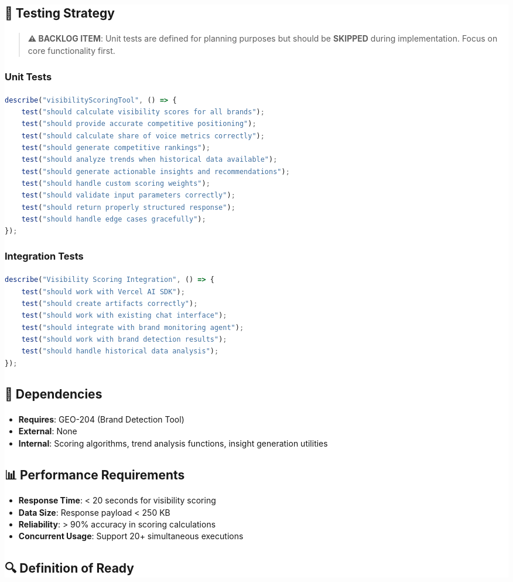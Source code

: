 
## 🧪 Testing Strategy

> **⚠️ BACKLOG ITEM**: Unit tests are defined for planning purposes but should
> be **SKIPPED** during implementation. Focus on core functionality first.

### Unit Tests

```typescript
describe("visibilityScoringTool", () => {
	test("should calculate visibility scores for all brands");
	test("should provide accurate competitive positioning");
	test("should calculate share of voice metrics correctly");
	test("should generate competitive rankings");
	test("should analyze trends when historical data available");
	test("should generate actionable insights and recommendations");
	test("should handle custom scoring weights");
	test("should validate input parameters correctly");
	test("should return properly structured response");
	test("should handle edge cases gracefully");
});
```

### Integration Tests

```typescript
describe("Visibility Scoring Integration", () => {
	test("should work with Vercel AI SDK");
	test("should create artifacts correctly");
	test("should work with existing chat interface");
	test("should integrate with brand monitoring agent");
	test("should work with brand detection results");
	test("should handle historical data analysis");
});
```

## 🔗 Dependencies

- **Requires**: GEO-204 (Brand Detection Tool)
- **External**: None
- **Internal**: Scoring algorithms, trend analysis functions, insight generation
  utilities

## 📊 Performance Requirements

- **Response Time**: < 20 seconds for visibility scoring
- **Data Size**: Response payload < 250 KB
- **Reliability**: > 90% accuracy in scoring calculations
- **Concurrent Usage**: Support 20+ simultaneous executions

## 🔍 Definition of Ready
